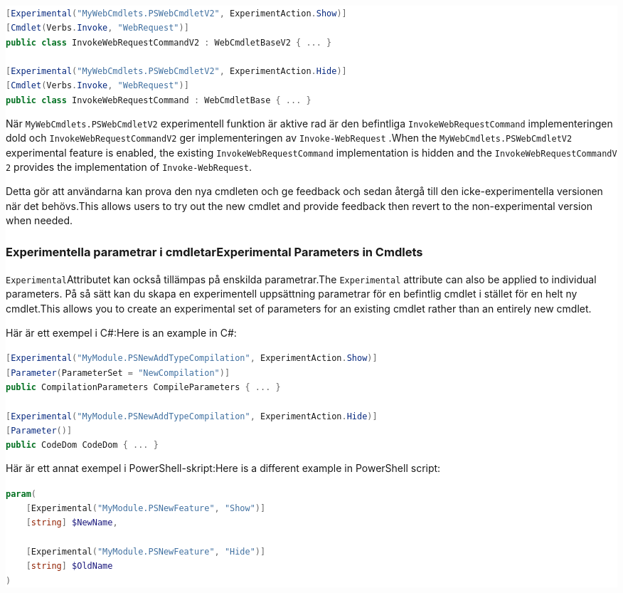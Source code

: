 ```csharp
[Experimental("MyWebCmdlets.PSWebCmdletV2", ExperimentAction.Show)]
[Cmdlet(Verbs.Invoke, "WebRequest")]
public class InvokeWebRequestCommandV2 : WebCmdletBaseV2 { ... }

[Experimental("MyWebCmdlets.PSWebCmdletV2", ExperimentAction.Hide)]
[Cmdlet(Verbs.Invoke, "WebRequest")]
public class InvokeWebRequestCommand : WebCmdletBase { ... }
```

<span data-ttu-id="51ded-132">När `MyWebCmdlets.PSWebCmdletV2` experimentell funktion är aktive rad är den befintliga `InvokeWebRequestCommand` implementeringen dold och `InvokeWebRequestCommandV2` ger implementeringen av `Invoke-WebRequest` .</span><span class="sxs-lookup"><span data-stu-id="51ded-132">When the `MyWebCmdlets.PSWebCmdletV2` experimental feature is enabled, the existing `InvokeWebRequestCommand` implementation is hidden and the `InvokeWebRequestCommandV2` provides the implementation of `Invoke-WebRequest`.</span></span>

<span data-ttu-id="51ded-133">Detta gör att användarna kan prova den nya cmdleten och ge feedback och sedan återgå till den icke-experimentella versionen när det behövs.</span><span class="sxs-lookup"><span data-stu-id="51ded-133">This allows users to try out the new cmdlet and provide feedback then revert to the non-experimental version when needed.</span></span>

### <a name="experimental-parameters-in-cmdlets"></a><span data-ttu-id="51ded-134">Experimentella parametrar i cmdletar</span><span class="sxs-lookup"><span data-stu-id="51ded-134">Experimental Parameters in Cmdlets</span></span>

<span data-ttu-id="51ded-135">`Experimental`Attributet kan också tillämpas på enskilda parametrar.</span><span class="sxs-lookup"><span data-stu-id="51ded-135">The `Experimental` attribute can also be applied to individual parameters.</span></span> <span data-ttu-id="51ded-136">På så sätt kan du skapa en experimentell uppsättning parametrar för en befintlig cmdlet i stället för en helt ny cmdlet.</span><span class="sxs-lookup"><span data-stu-id="51ded-136">This allows you to create an experimental set of parameters for an existing cmdlet rather than an entirely new cmdlet.</span></span>

<span data-ttu-id="51ded-137">Här är ett exempel i C#:</span><span class="sxs-lookup"><span data-stu-id="51ded-137">Here is an example in C#:</span></span>

```csharp
[Experimental("MyModule.PSNewAddTypeCompilation", ExperimentAction.Show)]
[Parameter(ParameterSet = "NewCompilation")]
public CompilationParameters CompileParameters { ... }

[Experimental("MyModule.PSNewAddTypeCompilation", ExperimentAction.Hide)]
[Parameter()]
public CodeDom CodeDom { ... }
```

<span data-ttu-id="51ded-138">Här är ett annat exempel i PowerShell-skript:</span><span class="sxs-lookup"><span data-stu-id="51ded-138">Here is a different example in PowerShell script:</span></span>

```powershell
param(
    [Experimental("MyModule.PSNewFeature", "Show")]
    [string] $NewName,

    [Experimental("MyModule.PSNewFeature", "Hide")]
    [string] $OldName
)
```
